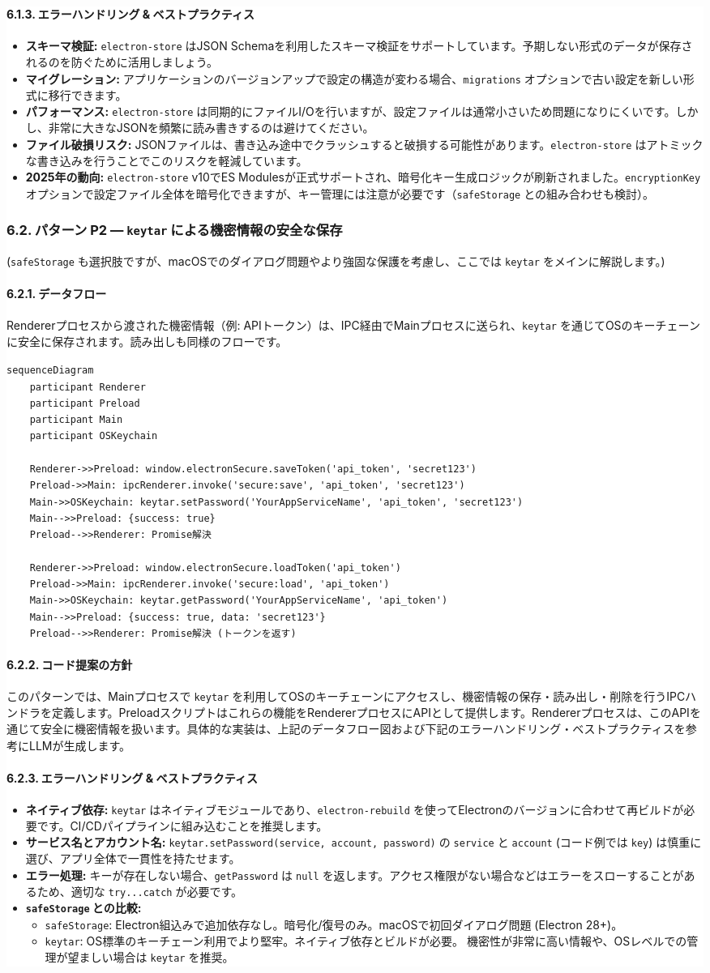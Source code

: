 #### 6.1.3. エラーハンドリング & ベストプラクティス

- **スキーマ検証:** `electron-store` はJSON Schemaを利用したスキーマ検証をサポートしています。予期しない形式のデータが保存されるのを防ぐために活用しましょう。
- **マイグレーション:** アプリケーションのバージョンアップで設定の構造が変わる場合、`migrations` オプションで古い設定を新しい形式に移行できます。
- **パフォーマンス:** `electron-store` は同期的にファイルI/Oを行いますが、設定ファイルは通常小さいため問題になりにくいです。しかし、非常に大きなJSONを頻繁に読み書きするのは避けてください。
- **ファイル破損リスク:** JSONファイルは、書き込み途中でクラッシュすると破損する可能性があります。`electron-store` はアトミックな書き込みを行うことでこのリスクを軽減しています。
- **2025年の動向:** `electron-store` v10でES Modulesが正式サポートされ、暗号化キー生成ロジックが刷新されました。`encryptionKey` オプションで設定ファイル全体を暗号化できますが、キー管理には注意が必要です（`safeStorage` との組み合わせも検討）。

### 6.2. パターン P2 — `keytar` による機密情報の安全な保存

(`safeStorage` も選択肢ですが、macOSでのダイアログ問題やより強固な保護を考慮し、ここでは `keytar` をメインに解説します。)

#### 6.2.1. データフロー

Rendererプロセスから渡された機密情報（例: APIトークン）は、IPC経由でMainプロセスに送られ、`keytar` を通じてOSのキーチェーンに安全に保存されます。読み出しも同様のフローです。

```mermaid
sequenceDiagram
    participant Renderer
    participant Preload
    participant Main
    participant OSKeychain

    Renderer->>Preload: window.electronSecure.saveToken('api_token', 'secret123')
    Preload->>Main: ipcRenderer.invoke('secure:save', 'api_token', 'secret123')
    Main->>OSKeychain: keytar.setPassword('YourAppServiceName', 'api_token', 'secret123')
    Main-->>Preload: {success: true}
    Preload-->>Renderer: Promise解決

    Renderer->>Preload: window.electronSecure.loadToken('api_token')
    Preload->>Main: ipcRenderer.invoke('secure:load', 'api_token')
    Main->>OSKeychain: keytar.getPassword('YourAppServiceName', 'api_token')
    Main-->>Preload: {success: true, data: 'secret123'}
    Preload-->>Renderer: Promise解決 (トークンを返す)
```

#### 6.2.2. コード提案の方針

このパターンでは、Mainプロセスで `keytar` を利用してOSのキーチェーンにアクセスし、機密情報の保存・読み出し・削除を行うIPCハンドラを定義します。Preloadスクリプトはこれらの機能をRendererプロセスにAPIとして提供します。Rendererプロセスは、このAPIを通じて安全に機密情報を扱います。具体的な実装は、上記のデータフロー図および下記のエラーハンドリング・ベストプラクティスを参考にLLMが生成します。

#### 6.2.3. エラーハンドリング & ベストプラクティス

- **ネイティブ依存:** `keytar` はネイティブモジュールであり、`electron-rebuild` を使ってElectronのバージョンに合わせて再ビルドが必要です。CI/CDパイプラインに組み込むことを推奨します。
- **サービス名とアカウント名:** `keytar.setPassword(service, account, password)` の `service` と `account` (コード例では `key`) は慎重に選び、アプリ全体で一貫性を持たせます。
- **エラー処理:** キーが存在しない場合、`getPassword` は `null` を返します。アクセス権限がない場合などはエラーをスローすることがあるため、適切な `try...catch` が必要です。
- **`safeStorage` との比較:**
  - `safeStorage`: Electron組込みで追加依存なし。暗号化/復号のみ。macOSで初回ダイアログ問題 (Electron 28+)。
  - `keytar`: OS標準のキーチェーン利用でより堅牢。ネイティブ依存とビルドが必要。
    機密性が非常に高い情報や、OSレベルでの管理が望ましい場合は `keytar` を推奨。
